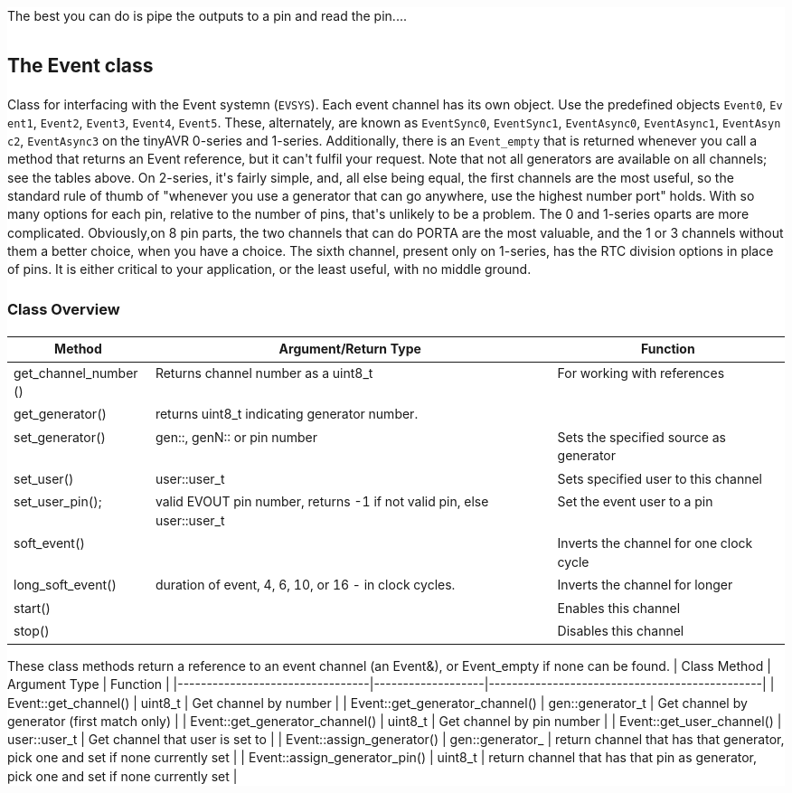The best you can do is pipe the outputs to a pin and read the pin....


## The Event class
Class for interfacing with the Event systemn (`EVSYS`). Each event channel has its own object.
Use the predefined objects `Event0`, `Event1`, `Event2`, `Event3`, `Event4`, `Event5`. These, alternately, are known as `EventSync0`, `EventSync1`, `EventAsync0`, `EventAsync1`, `EventAsync2`, `EventAsync3` on the tinyAVR 0-series and 1-series. Additionally, there is an `Event_empty` that is returned whenever you call a method that returns an Event reference, but it can't fulfil your request.  Note that not all generators are available on all channels; see the tables above. On 2-series, it's fairly simple, and, all else being equal,  the first channels are the most useful, so the standard rule of thumb of "whenever you use a generator that can go anywhere, use the highest number port" holds. With so many options for each pin, relative to the number of pins, that's unlikely to be a problem. The 0 and 1-series oparts are more complicated. Obviously,on 8 pin parts, the two channels that can do PORTA are the most valuable, and the 1 or 3 channels without them a better choice, when you have a choice. The sixth channel, present only on 1-series, has the RTC division options in place of pins. It is either critical to your application, or the least useful, with no middle ground.


### Class Overview

| Method            | Argument/Return Type                                                     | Function                                |
|-------------------|--------------------------------------------------------------------------|-----------------------------------------|
| get_channel_number() | Returns channel number as a uint8_t                                   | For working with references             |
| get_generator()   | returns uint8_t indicating generator number.                             |                                         |
| set_generator()   | gen::, genN:: or pin number                                              | Sets the specified source as generator  |
| set_user()        | user::user_t                                                             | Sets specified user to this channel     |
| set_user_pin();   | valid EVOUT pin number, returns -1 if not valid pin, else user::user_t   | Set the event user to a pin             |
| soft_event()      |                                                                          | Inverts the channel for one clock cycle |
| long_soft_event() | duration of event, 4, 6, 10, or 16 - in clock cycles.                    | Inverts the channel for longer          |
| start()           |                                                                          | Enables this channel                    |
| stop()            |                                                                          | Disables this channel                   |


These class methods return a reference to an event channel (an Event&), or Event_empty if none can be found.
| Class Method                    | Argument Type     | Function                                      |
|---------------------------------|-------------------|-----------------------------------------------|
| Event::get_channel()            | uint8_t           | Get channel by number                         |
| Event::get_generator_channel()  | gen::generator_t  | Get channel by generator (first match only)   |
| Event::get_generator_channel()  | uint8_t           | Get channel by pin number                     |
| Event::get_user_channel()       | user::user_t      | Get channel that user is set to               |
| Event::assign_generator()       | gen::generator_   | return channel that has that generator,<br/> pick one and set if none currently set |
| Event::assign_generator_pin()   | uint8_t           | return channel that has that pin as generator,<br/> pick one and set if none currently set |
